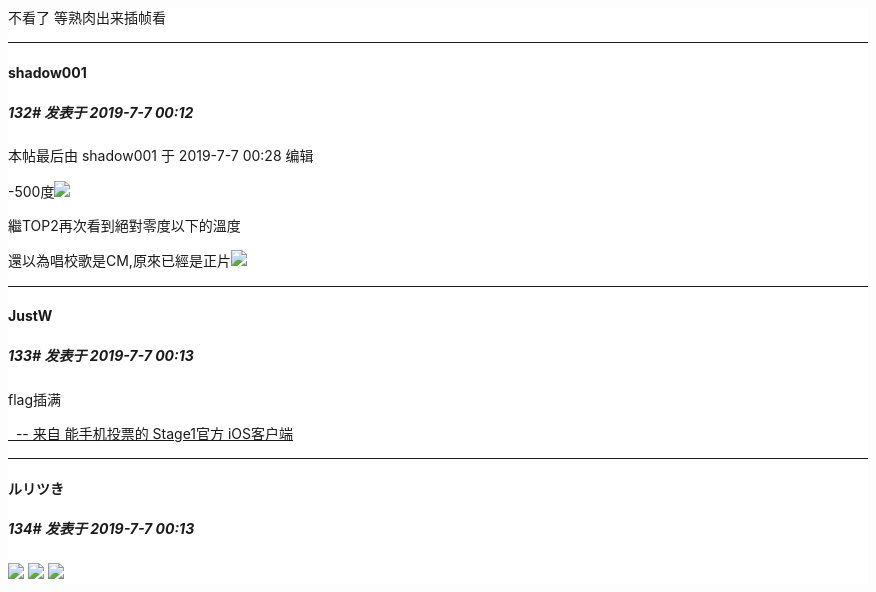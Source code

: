


不看了 等熟肉出来插帧看







*****

####  shadow001  
##### 132#       发表于 2019-7-7 00:12



 本帖最后由 shadow001 于 2019-7-7 00:28 编辑 

-500度<img src="https://static.saraba1st.com/image/smiley/face2017/067.png" referrerpolicy="no-referrer">

繼TOP2再次看到絕對零度以下的溫度


還以為唱校歌是CM,原來已經是正片<img src="https://static.saraba1st.com/image/smiley/face2017/009.gif" referrerpolicy="no-referrer">







*****

####  JustW  
##### 133#       发表于 2019-7-7 00:13




flag插满

[  -- 来自 能手机投票的 Stage1官方 iOS客户端](https://itunes.apple.com/fi/app/saraba1st/id1221237470?mt=8)







*****

####  ルリツき  
##### 134#       发表于 2019-7-7 00:13



<img src="https://wx2.sinaimg.cn/mw1024/7334ebe9gy1g4qkgg49i4g208b04ne82.gif" referrerpolicy="no-referrer">
<img src="https://wx4.sinaimg.cn/mw1024/7334ebe9gy1g4qkghosd3g208b04nnpg.gif" referrerpolicy="no-referrer">
<img src="https://wx2.sinaimg.cn/mw1024/7334ebe9gy1g4qkgj8kzpg208b04n4qt.gif" referrerpolicy="no-referrer">





